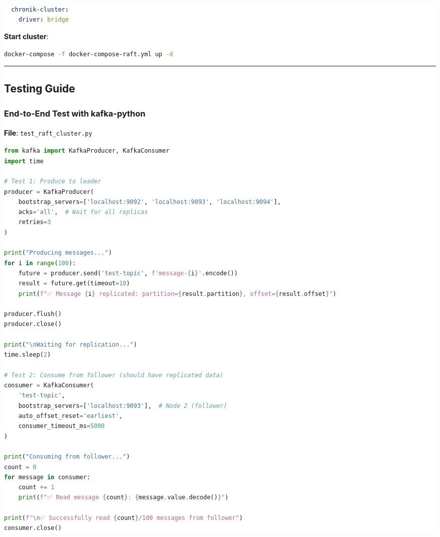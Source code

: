 ```yaml
  chronik-cluster:
    driver: bridge
```

**Start cluster**:
```bash
docker-compose -f docker-compose-raft.yml up -d
```

---

## Testing Guide

### End-to-End Test with kafka-python

**File**: `test_raft_cluster.py`

```python
from kafka import KafkaProducer, KafkaConsumer
import time

# Test 1: Produce to leader
producer = KafkaProducer(
    bootstrap_servers=['localhost:9092', 'localhost:9093', 'localhost:9094'],
    acks='all',  # Wait for all replicas
    retries=3
)

print("Producing messages...")
for i in range(100):
    future = producer.send('test-topic', f'message-{i}'.encode())
    result = future.get(timeout=10)
    print(f"✅ Message {i} replicated: partition={result.partition}, offset={result.offset}")

producer.flush()
producer.close()

print("\nWaiting for replication...")
time.sleep(2)

# Test 2: Consume from follower (should have replicated data)
consumer = KafkaConsumer(
    'test-topic',
    bootstrap_servers=['localhost:9093'],  # Node 2 (follower)
    auto_offset_reset='earliest',
    consumer_timeout_ms=5000
)

print("Consuming from follower...")
count = 0
for message in consumer:
    count += 1
    print(f"✅ Read message {count}: {message.value.decode()}")

print(f"\n✅ Successfully read {count}/100 messages from follower")
consumer.close()
```
